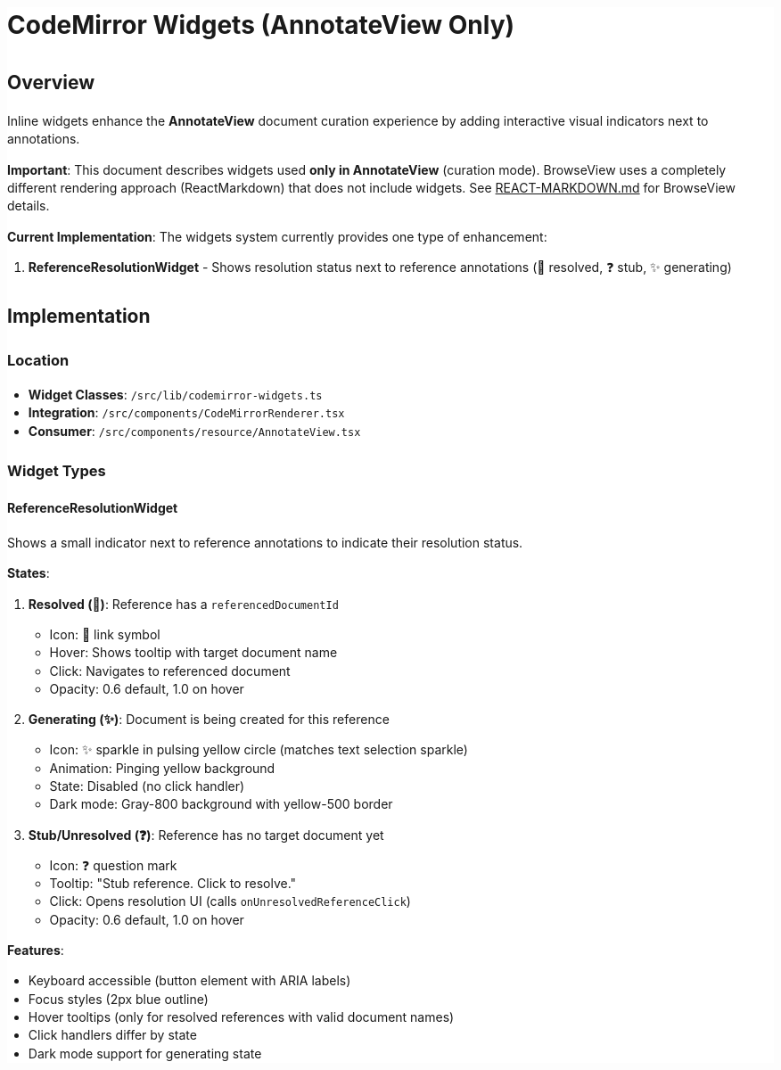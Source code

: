 # CodeMirror Widgets (AnnotateView Only)

## Overview

Inline widgets enhance the **AnnotateView** document curation experience by adding interactive visual indicators next to annotations.

**Important**: This document describes widgets used **only in AnnotateView** (curation mode). BrowseView uses a completely different rendering approach (ReactMarkdown) that does not include widgets. See [REACT-MARKDOWN.md](./REACT-MARKDOWN.md) for BrowseView details.

**Current Implementation**: The widgets system currently provides one type of enhancement:

1. **ReferenceResolutionWidget** - Shows resolution status next to reference annotations (🔗 resolved, ❓ stub, ✨ generating)

## Implementation

### Location

- **Widget Classes**: `/src/lib/codemirror-widgets.ts`
- **Integration**: `/src/components/CodeMirrorRenderer.tsx`
- **Consumer**: `/src/components/resource/AnnotateView.tsx`

### Widget Types

#### ReferenceResolutionWidget

Shows a small indicator next to reference annotations to indicate their resolution status.

**States**:
1. **Resolved (🔗)**: Reference has a `referencedDocumentId`
   - Icon: 🔗 link symbol
   - Hover: Shows tooltip with target document name
   - Click: Navigates to referenced document
   - Opacity: 0.6 default, 1.0 on hover

2. **Generating (✨)**: Document is being created for this reference
   - Icon: ✨ sparkle in pulsing yellow circle (matches text selection sparkle)
   - Animation: Pinging yellow background
   - State: Disabled (no click handler)
   - Dark mode: Gray-800 background with yellow-500 border

3. **Stub/Unresolved (❓)**: Reference has no target document yet
   - Icon: ❓ question mark
   - Tooltip: "Stub reference. Click to resolve."
   - Click: Opens resolution UI (calls `onUnresolvedReferenceClick`)
   - Opacity: 0.6 default, 1.0 on hover

**Features**:
- Keyboard accessible (button element with ARIA labels)
- Focus styles (2px blue outline)
- Hover tooltips (only for resolved references with valid document names)
- Click handlers differ by state
- Dark mode support for generating state
